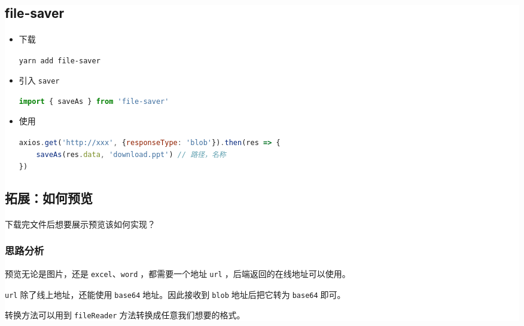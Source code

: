 ## file-saver

- 下载

  ```
  yarn add file-saver
  ```

- 引入 `saver` 

  ```js
  import { saveAs } from 'file-saver'
  ```

- 使用

  ```js
  axios.get('http://xxx', {responseType: 'blob'}).then(res => {
      saveAs(res.data, 'download.ppt') // 路径，名称
  })
  ```

## 拓展：如何预览

下载完文件后想要展示预览该如何实现？

### 思路分析

预览无论是图片，还是 `excel`、`word` ，都需要一个地址 `url` ，后端返回的在线地址可以使用。

`url` 除了线上地址，还能使用 `base64` 地址。因此接收到 `blob` 地址后把它转为 `base64` 即可。

转换方法可以用到 `fileReader` 方法转换成任意我们想要的格式。